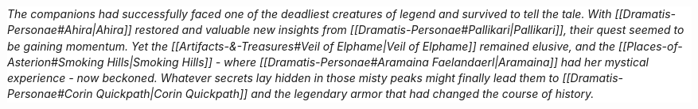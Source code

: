*The companions had successfully faced one of the deadliest creatures of legend and survived to tell the tale. With [[Dramatis-Personae#Ahira|Ahira]] restored and valuable new insights from [[Dramatis-Personae#Pallikari|Pallikari]], their quest seemed to be gaining momentum. Yet the [[Artifacts-&-Treasures#Veil of Elphame|Veil of Elphame]] remained elusive, and the [[Places-of-Asterion#Smoking Hills|Smoking Hills]] - where [[Dramatis-Personae#Aramaina Faelandaerl|Aramaina]] had her mystical experience - now beckoned. Whatever secrets lay hidden in those misty peaks might finally lead them to [[Dramatis-Personae#Corin Quickpath|Corin Quickpath]] and the legendary armor that had changed the course of history.*
